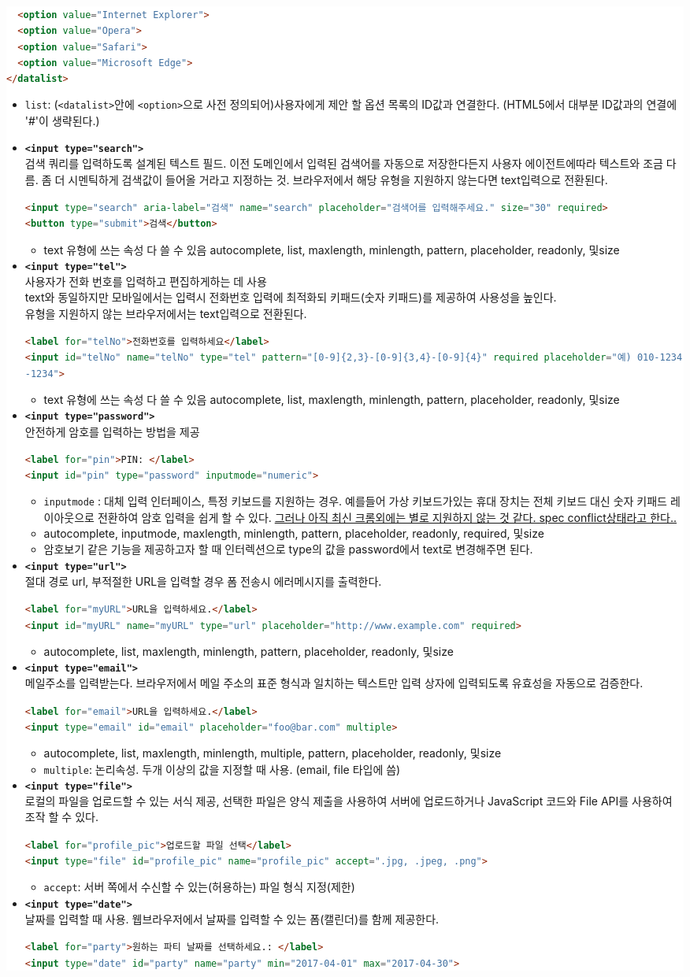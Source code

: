   ```html
    <option value="Internet Explorer">
    <option value="Opera">
    <option value="Safari">
    <option value="Microsoft Edge">
  </datalist>
  ```
  - `list`: (`<datalist>`안에 `<option>`으로 사전 정의되어)사용자에게 제안 할 옵션 목록의 ID값과 연결한다. (HTML5에서 대부분 ID값과의 연결에 '#'이 생략된다.)
+ **`<input type="search">`**  
  검색 쿼리를 입력하도록 설계된 텍스트 필드. 이전 도메인에서 입력된 검색어를 자동으로 저장한다든지 사용자 에이전트에따라 텍스트와 조금 다름. 좀 더 시멘틱하게 검색값이 들어올 거라고 지정하는 것. 브라우저에서 해당 유형을 지원하지 않는다면  text입력으로 전환된다.
  ```html
  <input type="search" aria-label="검색" name="search" placeholder="검색어를 입력해주세요." size="30" required>
  <button type="submit">검색</button>
  ```
  - text 유형에 쓰는 속성 다 쓸 수 있음 autocomplete, list, maxlength, minlength, pattern, placeholder, readonly, 및size
+ **`<input type="tel">`**  
사용자가 전화 번호를 입력하고 편집하게하는 데 사용  
text와 동일하지만 모바일에서는 입력시 전화번호 입력에 최적화되 키패드(숫자 키패드)를 제공하여 사용성을 높인다.  
유형을 지원하지 않는 브라우저에서는 text입력으로 전환된다.
  ```html
  <label for="telNo">전화번호를 입력하세요</label>
  <input id="telNo" name="telNo" type="tel" pattern="[0-9]{2,3}-[0-9]{3,4}-[0-9]{4}" required placeholder="예) 010-1234-1234">
  ```
  - text 유형에 쓰는 속성 다 쓸 수 있음 autocomplete, list, maxlength, minlength, pattern, placeholder, readonly, 및size
+ **`<input type="password">`**  
안전하게 암호를 입력하는 방법을 제공  
  ```html
  <label for="pin">PIN: </label>
  <input id="pin" type="password" inputmode="numeric">
  ```
  - `inputmode` : 대체 입력 인터페이스, 특정 키보드를 지원하는 경우. 예를들어 가상 키보드가있는 휴대 장치는 전체 키보드 대신 숫자 키패드 레이아웃으로 전환하여 암호 입력을 쉽게 할 수 있다. [그러나 아직 최신 크롬외에는 별로 지원하지 않는 것 같다. spec conflict상태라고 한다..](https://caniuse.com/#search=inputmode)
  - autocomplete, inputmode, maxlength, minlength, pattern, placeholder, readonly, required, 및size
  - 암호보기 같은 기능을 제공하고자 할 때 인터렉션으로 type의 값을 password에서 text로 변경해주면 된다.
+ **`<input type="url">`**  
절대 경로 url, 부적절한 URL을 입력할 경우 폼 전송시 에러메시지를 출력한다.
  ```html
  <label for="myURL">URL을 입력하세요.</label>
  <input id="myURL" name="myURL" type="url" placeholder="http://www.example.com" required>
  ```
  - autocomplete, list, maxlength, minlength, pattern, placeholder, readonly, 및size
+ **`<input type="email">`**  
메일주소를 입력받는다. 브라우저에서 메일 주소의 표준 형식과 일치하는 텍스트만 입력 상자에 입력되도록 유효성을 자동으로 검증한다.
  ```html
  <label for="email">URL을 입력하세요.</label>
  <input type="email" id="email" placeholder="foo@bar.com" multiple>
  ``` 
  - autocomplete, list, maxlength, minlength, multiple, pattern, placeholder, readonly, 및size
  - `multiple`: 논리속성. 두개 이상의 값을 지정할 때 사용. (email, file 타입에 씀)
+ **`<input type="file">`**  
로컬의 파일을 업로드할 수 있는 서식 제공, 선택한 파일은 양식 제출을 사용하여 서버에 업로드하거나 JavaScript 코드와 File API를 사용하여 조작 할 수 있다.
  ```html
  <label for="profile_pic">업로드할 파일 선택</label>
  <input type="file" id="profile_pic" name="profile_pic" accept=".jpg, .jpeg, .png">
  ```
  - `accept`: 서버 쪽에서 수신할 수 있는(허용하는) 파일 형식 지정(제한)
+ **`<input type="date">`**  
날짜를 입력할 때 사용. 웹브라우저에서 날짜를 입력할 수 있는 폼(캘린더)를 함께 제공한다.
  ```html
  <label for="party">원하는 파티 날짜를 선택하세요.: </label>
  <input type="date" id="party" name="party" min="2017-04-01" max="2017-04-30">
  ```